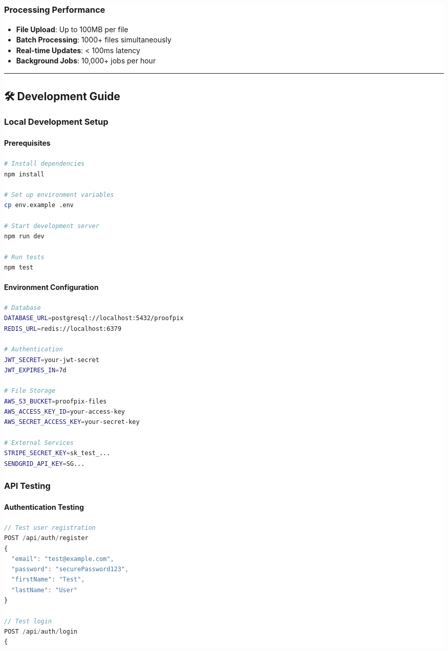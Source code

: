 ### **Processing Performance**
- **File Upload**: Up to 100MB per file
- **Batch Processing**: 1000+ files simultaneously
- **Real-time Updates**: < 100ms latency
- **Background Jobs**: 10,000+ jobs per hour

---

## 🛠️ **Development Guide**

### **Local Development Setup**

#### **Prerequisites**
```bash
# Install dependencies
npm install

# Set up environment variables
cp env.example .env

# Start development server
npm run dev

# Run tests
npm test
```

#### **Environment Configuration**
```bash
# Database
DATABASE_URL=postgresql://localhost:5432/proofpix
REDIS_URL=redis://localhost:6379

# Authentication
JWT_SECRET=your-jwt-secret
JWT_EXPIRES_IN=7d

# File Storage
AWS_S3_BUCKET=proofpix-files
AWS_ACCESS_KEY_ID=your-access-key
AWS_SECRET_ACCESS_KEY=your-secret-key

# External Services
STRIPE_SECRET_KEY=sk_test_...
SENDGRID_API_KEY=SG...
```

### **API Testing**

#### **Authentication Testing**
```javascript
// Test user registration
POST /api/auth/register
{
  "email": "test@example.com",
  "password": "securePassword123",
  "firstName": "Test",
  "lastName": "User"
}

// Test login
POST /api/auth/login
{
```
